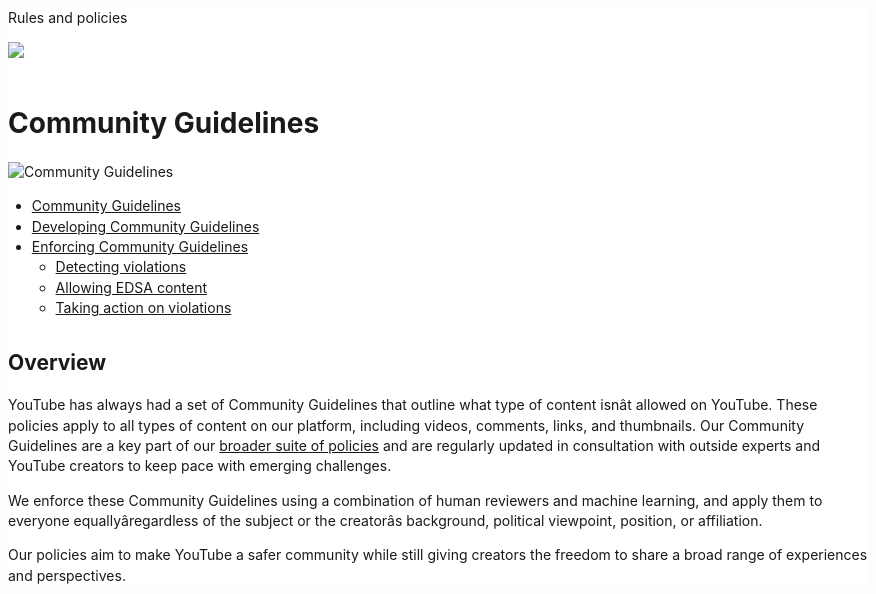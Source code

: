   
  




 



   
    







 Rules and policies
 
![](/howyoutubeworks/static/images/eyebrow-underline.png)

# Community Guidelines




![Community Guidelines](https://lh3.googleusercontent.com/KmlQG37Mi35e2DSMgfcwdjSJL4uKhXD6F3wCrxL0BsfbEVzIcfMTOjBAGXMqnjOXVTII3OJSfSjESgqiDlAoUvHPqvdSjZJzRLneVA=v3-s20-fblur=1,20)









* [Community Guidelines](#community-guidelines)
* [Developing Community Guidelines](#developing-community-guidelines)
* [Enforcing Community Guidelines](#enforcing-community-guidelines) 
	+ [Detecting violations](#detecting-violations)
	+ [Allowing EDSA content](#allowing-edsa-content)
	+ [Taking action on violations](#taking-action-on-violations)





## Overview


YouTube has always had a set of Community Guidelines that outline what type of content isnât allowed on YouTube. These policies apply to all types of content on our platform, including videos, comments, links, and thumbnails. Our Community Guidelines are a key part of our [broader suite of policies](https://www.youtube.com/howyoutubeworks/policies/overview/) and are regularly updated in consultation with outside experts and YouTube creators to keep pace with emerging challenges.


We enforce these Community Guidelines using a combination of human reviewers and machine learning, and apply them to everyone equallyâregardless of the subject or the creatorâs background, political viewpoint, position, or affiliation. 


Our policies aim to make YouTube a safer community while still giving creators the freedom to share a broad range of experiences and perspectives.

